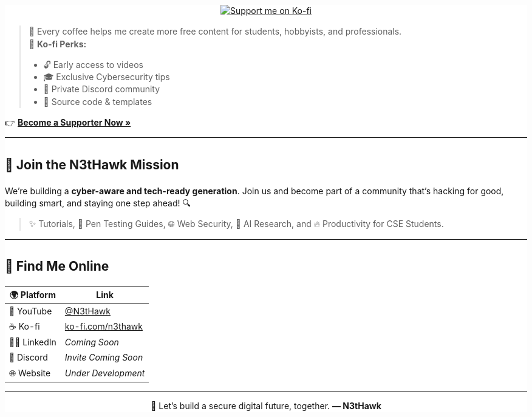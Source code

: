 <p align="center">
  <a href="https://ko-fi.com/n3thawk" target="_blank">
    <img src="https://storage.ko-fi.com/cdn/kofi4.png?v=3" height="50" alt="Support me on Ko-fi">
  </a>
</p>

> 🧠 Every coffee helps me create more free content for students, hobbyists, and professionals.  
> 🎁 **Ko-fi Perks:**  
> - 🔓 Early access to videos  
> - 🎓 Exclusive Cybersecurity tips  
> - 🧠 Private Discord community  
> - 🧰 Source code & templates  

👉 **[Become a Supporter Now »](https://ko-fi.com/n3thawk)**

---

## 📡 Join the N3tHawk Mission

We’re building a **cyber-aware and tech-ready generation**. Join us and become part of a community that’s hacking for good, building smart, and staying one step ahead! 🔍

> ✨ Tutorials, 🔐 Pen Testing Guides, 🌐 Web Security, 🧠 AI Research, and 🔥 Productivity for CSE Students.

---

## 🔗 Find Me Online

| 🌍 Platform | Link |
|------------|------|
| 🎥 YouTube | [@N3tHawk](https://www.youtube.com/@N3tHawk) |
| ☕ Ko-fi | [ko-fi.com/n3thawk](https://ko-fi.com/n3thawk) |
| 🧑‍💼 LinkedIn | *Coming Soon* |
| 💬 Discord | *Invite Coming Soon* |
| 🌐 Website | *Under Development* |

---

<p align="center">
  🧠 Let’s build a secure digital future, together.  
  <strong>— N3tHawk</strong>
</p>
